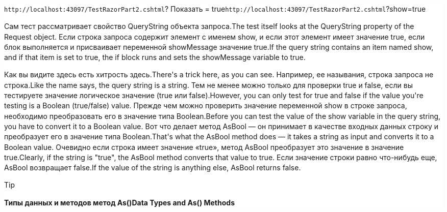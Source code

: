 <span data-ttu-id="3b65d-299">`http://localhost:43097/TestRazorPart2.cshtml`? Показать = true</span><span class="sxs-lookup"><span data-stu-id="3b65d-299">`http://localhost:43097/TestRazorPart2.cshtml`?show=true</span></span>

<span data-ttu-id="3b65d-300">Сам тест рассматривает свойство QueryString объекта запроса.</span><span class="sxs-lookup"><span data-stu-id="3b65d-300">The test itself looks at the QueryString property of the Request object.</span></span> <span data-ttu-id="3b65d-301">Если строка запроса содержит элемент с именем show, и если этот элемент имеет значение true, если блок выполняется и присваивает переменной showMessage значение true.</span><span class="sxs-lookup"><span data-stu-id="3b65d-301">If the query string contains an item named show, and if that item is set to true, the if block runs and sets the showMessage variable to true.</span></span>

<span data-ttu-id="3b65d-302">Как вы видите здесь есть хитрость здесь.</span><span class="sxs-lookup"><span data-stu-id="3b65d-302">There's a trick here, as you can see.</span></span> <span data-ttu-id="3b65d-303">Например, ее называния, строка запроса не строка.</span><span class="sxs-lookup"><span data-stu-id="3b65d-303">Like the name says, the query string is a string.</span></span> <span data-ttu-id="3b65d-304">Тем не менее можно только для проверки true и false, если вы тестируете значение логическое значение (true или false).</span><span class="sxs-lookup"><span data-stu-id="3b65d-304">However, you can only test for true and false if the value you're testing is a Boolean (true/false) value.</span></span> <span data-ttu-id="3b65d-305">Прежде чем можно проверить значение переменной show в строке запроса, необходимо преобразовать его в значение типа Boolean.</span><span class="sxs-lookup"><span data-stu-id="3b65d-305">Before you can test the value of the show variable in the query string, you have to convert it to a Boolean value.</span></span> <span data-ttu-id="3b65d-306">Вот что делает метод AsBool — он принимает в качестве входных данных строку и преобразует его в значение типа Boolean.</span><span class="sxs-lookup"><span data-stu-id="3b65d-306">That's what the AsBool method does — it takes a string as input and converts it to a Boolean value.</span></span> <span data-ttu-id="3b65d-307">Очевидно если строка имеет значение «true», метод AsBool преобразует это значение в значение true.</span><span class="sxs-lookup"><span data-stu-id="3b65d-307">Clearly, if the string is "true", the AsBool method converts that value to true.</span></span> <span data-ttu-id="3b65d-308">Если значение строки равно что-нибудь еще, AsBool возвращает false.</span><span class="sxs-lookup"><span data-stu-id="3b65d-308">If the value of the string is anything else, AsBool returns false.</span></span>

> [!TIP] 
> 
> <span data-ttu-id="3b65d-309">**Типы данных и методов метод As()**</span><span class="sxs-lookup"><span data-stu-id="3b65d-309">**Data Types and As() Methods**</span></span>
> 